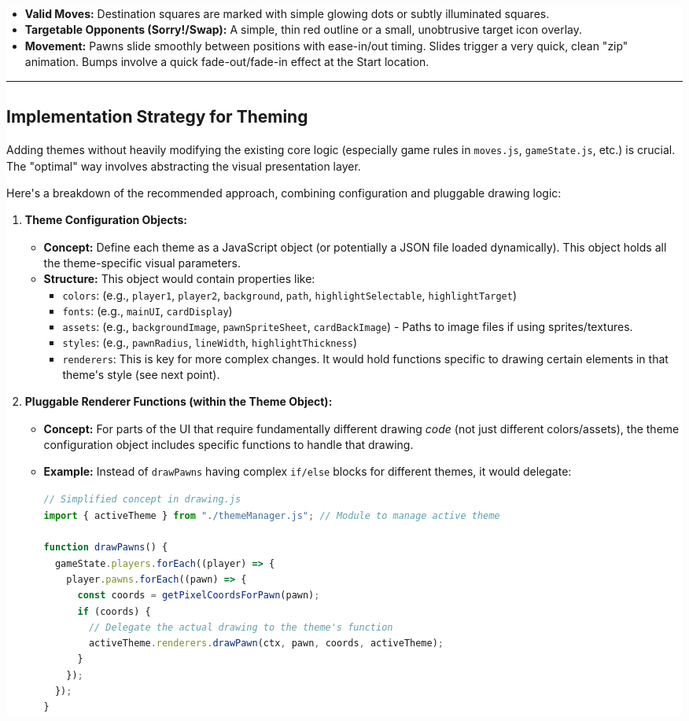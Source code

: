   - **Valid Moves:** Destination squares are marked with simple glowing dots or subtly illuminated squares.
  - **Targetable Opponents (Sorry!/Swap):** A simple, thin red outline or a small, unobtrusive target icon overlay.
  - **Movement:** Pawns slide smoothly between positions with ease-in/out timing. Slides trigger a very quick, clean "zip" animation. Bumps involve a quick fade-out/fade-in effect at the Start location.

---

## Implementation Strategy for Theming

Adding themes without heavily modifying the existing core logic (especially game rules in `moves.js`, `gameState.js`, etc.) is crucial. The "optimal" way involves abstracting the visual presentation layer.

Here's a breakdown of the recommended approach, combining configuration and pluggable drawing logic:

1.  **Theme Configuration Objects:**

    - **Concept:** Define each theme as a JavaScript object (or potentially a JSON file loaded dynamically). This object holds all the theme-specific visual parameters.
    - **Structure:** This object would contain properties like:
      - `colors`: (e.g., `player1`, `player2`, `background`, `path`, `highlightSelectable`, `highlightTarget`)
      - `fonts`: (e.g., `mainUI`, `cardDisplay`)
      - `assets`: (e.g., `backgroundImage`, `pawnSpriteSheet`, `cardBackImage`) - Paths to image files if using sprites/textures.
      - `styles`: (e.g., `pawnRadius`, `lineWidth`, `highlightThickness`)
      - `renderers`: This is key for more complex changes. It would hold functions specific to drawing certain elements in that theme's style (see next point).

2.  **Pluggable Renderer Functions (within the Theme Object):**

    - **Concept:** For parts of the UI that require fundamentally different drawing _code_ (not just different colors/assets), the theme configuration object includes specific functions to handle that drawing.
    - **Example:** Instead of `drawPawns` having complex `if/else` blocks for different themes, it would delegate:

      ```javascript
      // Simplified concept in drawing.js
      import { activeTheme } from "./themeManager.js"; // Module to manage active theme

      function drawPawns() {
        gameState.players.forEach((player) => {
          player.pawns.forEach((pawn) => {
            const coords = getPixelCoordsForPawn(pawn);
            if (coords) {
              // Delegate the actual drawing to the theme's function
              activeTheme.renderers.drawPawn(ctx, pawn, coords, activeTheme);
            }
          });
        });
      }
      ```
